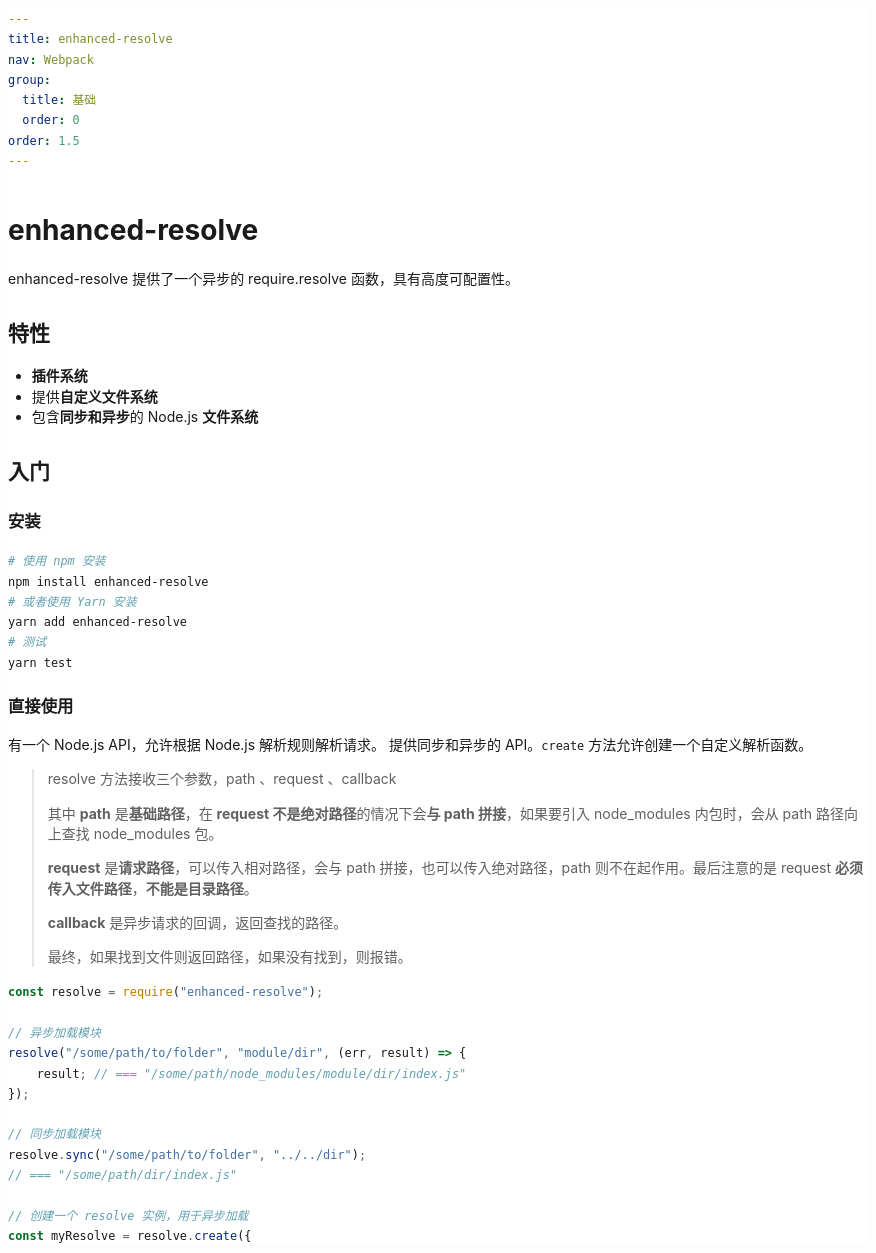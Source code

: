 ```yaml
---
title: enhanced-resolve
nav: Webpack
group:
  title: 基础
  order: 0
order: 1.5
---
```

# enhanced-resolve
enhanced-resolve 提供了一个异步的 require.resolve 函数，具有高度可配置性。

## 特性

- **插件系统**
- 提供**自定义文件系统**
- 包含**同步和异步**的 Node.js **文件系统**

## 入门

### 安装

```sh
# 使用 npm 安装
npm install enhanced-resolve
# 或者使用 Yarn 安装
yarn add enhanced-resolve
# 测试
yarn test
```

### 直接使用

有一个 Node.js API，允许根据 Node.js 解析规则解析请求。
提供同步和异步的 API。`create` 方法允许创建一个自定义解析函数。

> resolve 方法接收三个参数，path 、request 、callback
>
> 其中 **path** 是**基础路径**，在 **request 不是绝对路径**的情况下会**与 path 拼接**，如果要引入 node_modules 内包时，会从 path 路径向上查找 node_modules 包。
>
> **request** 是**请求路径**，可以传入相对路径，会与 path 拼接，也可以传入绝对路径，path 则不在起作用。最后注意的是 request **必须传入文件路径**，**不能是目录路径**。
>
> **callback** 是异步请求的回调，返回查找的路径。 
>
> 最终，如果找到文件则返回路径，如果没有找到，则报错。

```js
const resolve = require("enhanced-resolve");

// 异步加载模块
resolve("/some/path/to/folder", "module/dir", (err, result) => {
	result; // === "/some/path/node_modules/module/dir/index.js"
});

// 同步加载模块
resolve.sync("/some/path/to/folder", "../../dir");
// === "/some/path/dir/index.js"

// 创建一个 resolve 实例，用于异步加载
const myResolve = resolve.create({
```